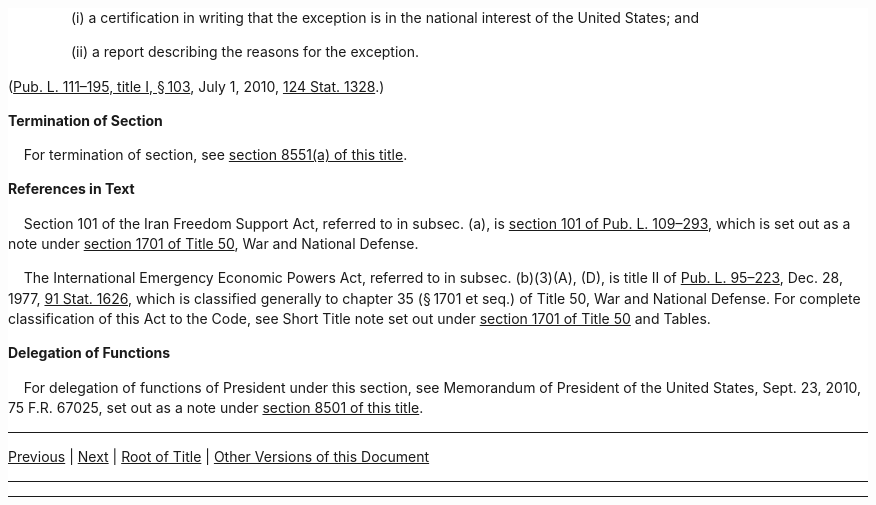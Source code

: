                 (i) a certification in writing that the exception is in the national interest of the United States; and

                (ii) a report describing the reasons for the exception.

([Pub. L. 111–195, title I, § 103][/us/pl/111/195/s103], July 1, 2010, [124 Stat. 1328][/us/stat/124/1328].)

 __Termination of Section__ 

    For termination of section, see [section 8551(a) of this title][/us/usc/t22/s8551/a].

 __References in Text__ 

    Section 101 of the Iran Freedom Support Act, referred to in subsec. (a), is [section 101 of Pub. L. 109–293][/us/pl/109/293/s101], which is set out as a note under [section 1701 of Title 50][/us/usc/t50/s1701], War and National Defense.

    The International Emergency Economic Powers Act, referred to in subsec. (b)(3)(A), (D), is title II of [Pub. L. 95–223][/us/pl/95/223], Dec. 28, 1977, [91 Stat. 1626][/us/stat/91/1626], which is classified generally to chapter 35 (§ 1701 et seq.) of Title 50, War and National Defense. For complete classification of this Act to the Code, see Short Title note set out under [section 1701 of Title 50][/us/usc/t50/s1701] and Tables.

 __Delegation of Functions__ 

    For delegation of functions of President under this section, see Memorandum of President of the United States, Sept. 23, 2010, 75 F.R. 67025, set out as a note under [section 8501 of this title][/us/usc/t22/s8501].

----------

[Previous](./../../../../..//us/usc/t22/ch92/schI/m__us_usc_t22_s8511.md) | [Next](./../../../../..//us/usc/t22/ch92/schI/m__us_usc_t22_s8513.md) | [Root of Title](./../../../../../) | [Other Versions of this Document](https://publicdocs.github.io/go/links?ns=uslm&ref=%2Fus%2Fusc%2Ft22%2Fs8512)

----------
----------

[/us/pl/109/293]: https://publicdocs.github.io/go/links?ns=uslm&ref=%2Fus%2Fpl%2F109%2F293
[/us/stat/120/1344]: https://publicdocs.github.io/go/links?ns=uslm&ref=%2Fus%2Fstat%2F120%2F1344
[/us/usc/t50/s1702/b]: https://publicdocs.github.io/go/links?ns=uslm&ref=%2Fus%2Fusc%2Ft50%2Fs1702%2Fb
[/us/usc/t50/s1702/b]: https://publicdocs.github.io/go/links?ns=uslm&ref=%2Fus%2Fusc%2Ft50%2Fs1702%2Fb
[/us/usc/t50/s1701]: https://publicdocs.github.io/go/links?ns=uslm&ref=%2Fus%2Fusc%2Ft50%2Fs1701
[/us/usc/t50/s1701]: https://publicdocs.github.io/go/links?ns=uslm&ref=%2Fus%2Fusc%2Ft50%2Fs1701
[/us/pl/104/172]: https://publicdocs.github.io/go/links?ns=uslm&ref=%2Fus%2Fpl%2F104%2F172
[/us/usc/t50/s1701]: https://publicdocs.github.io/go/links?ns=uslm&ref=%2Fus%2Fusc%2Ft50%2Fs1701
[/us/usc/t50/s1705]: https://publicdocs.github.io/go/links?ns=uslm&ref=%2Fus%2Fusc%2Ft50%2Fs1705
[/us/pl/111/195/s103]: https://publicdocs.github.io/go/links?ns=uslm&ref=%2Fus%2Fpl%2F111%2F195%2Fs103
[/us/stat/124/1328]: https://publicdocs.github.io/go/links?ns=uslm&ref=%2Fus%2Fstat%2F124%2F1328
[/us/usc/t22/s8551/a]: https://publicdocs.github.io/go/links?ns=uslm&ref=%2Fus%2Fusc%2Ft22%2Fs8551%2Fa
[/us/pl/109/293/s101]: https://publicdocs.github.io/go/links?ns=uslm&ref=%2Fus%2Fpl%2F109%2F293%2Fs101
[/us/usc/t50/s1701]: https://publicdocs.github.io/go/links?ns=uslm&ref=%2Fus%2Fusc%2Ft50%2Fs1701
[/us/pl/95/223]: https://publicdocs.github.io/go/links?ns=uslm&ref=%2Fus%2Fpl%2F95%2F223
[/us/stat/91/1626]: https://publicdocs.github.io/go/links?ns=uslm&ref=%2Fus%2Fstat%2F91%2F1626
[/us/usc/t50/s1701]: https://publicdocs.github.io/go/links?ns=uslm&ref=%2Fus%2Fusc%2Ft50%2Fs1701
[/us/usc/t22/s8501]: https://publicdocs.github.io/go/links?ns=uslm&ref=%2Fus%2Fusc%2Ft22%2Fs8501


